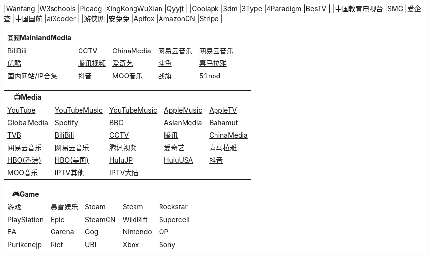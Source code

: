 |[Wanfang](https://github.com/Qmxn/Tool/tree/X/Egern/Rule/Wanfang) |[W3schools](https://github.com/Qmxn/Tool/tree/X/Egern/Rule/W3schools) |[Picacg](https://github.com/Qmxn/Tool/tree/X/Egern/Rule/Picacg) |[XingKongWuXian](https://github.com/Qmxn/Tool/tree/X/Egern/Rule/XingKongWuXian) |[Qyyjt](https://github.com/Qmxn/Tool/tree/X/Egern/Rule/Qyyjt) |
|[Coolapk](https://github.com/Qmxn/Tool/tree/X/Egern/Rule/Coolapk) |[3dm](https://github.com/Qmxn/Tool/tree/X/Egern/Rule/3dm) |[3Type](https://github.com/Qmxn/Tool/tree/X/Egern/Rule/3Type) |[4Paradigm](https://github.com/Qmxn/Tool/tree/X/Egern/Rule/4Paradigm) |[BesTV](https://github.com/Qmxn/Tool/tree/X/Egern/Rule/BesTV) |
|[中国教育电视台](https://github.com/Qmxn/Tool/tree/X/Egern/Rule/CETV) |[SMG](https://github.com/Qmxn/Tool/tree/X/Egern/Rule/SMG) |[爱企查](https://github.com/Qmxn/Tool/tree/X/Egern/Rule/AiQiCha) |[中国国航](https://github.com/Qmxn/Tool/tree/X/Egern/Rule/AirChina) |[aiXcoder](https://github.com/Qmxn/Tool/tree/X/Egern/Rule/aiXcoder) |
|[游侠网](https://github.com/Qmxn/Tool/tree/X/Egern/Rule/Ali213) |[安兔兔](https://github.com/Qmxn/Tool/tree/X/Egern/Rule/Antutu) |[Apifox](https://github.com/Qmxn/Tool/tree/X/Egern/Rule/Apifox) |[AmazonCN](https://github.com/Qmxn/Tool/tree/X/Egern/Rule/AmazonCN) |[Stripe](https://github.com/Qmxn/Tool/tree/X/Egern/Rule/Stripe) |


|🇨🇳MainlandMedia|  |  |  |  |
| ---- | ---- | ---- | ---- | ---- |
|[BiliBili](https://github.com/Qmxn/Tool/tree/X/Egern/Rule/BiliBili) |[CCTV](https://github.com/Qmxn/Tool/tree/X/Egern/Rule/CCTV) |[ChinaMedia](https://github.com/Qmxn/Tool/tree/X/Egern/Rule/ChinaMedia) |[网易云音乐](https://github.com/Qmxn/Tool/tree/X/Egern/Rule/NetEaseMusic) |[网易云音乐](https://github.com/Qmxn/Tool/tree/X/Egern/Rule/NetEaseMusic) ||||
|[优酷](https://github.com/Qmxn/Tool/tree/X/Egern/Rule/Youku) |[腾讯视频](https://github.com/Qmxn/Tool/tree/X/Egern/Rule/TencentVideo) |[爱奇艺](https://github.com/Qmxn/Tool/tree/X/Egern/Rule/iQIYI) |[斗鱼](https://github.com/Qmxn/Tool/tree/X/Egern/Rule/Douyu) |[喜马拉雅](https://github.com/Qmxn/Tool/tree/X/Egern/Rule/Himalaya) |||
|[国内网站/IP合集](https://github.com/Qmxn/Tool/tree/X/Egern/Rule/ChinaMax) |[抖音](https://github.com/Qmxn/Tool/tree/X/Egern/Rule/DouYin) |[MOO音乐](https://github.com/Qmxn/Tool/tree/X/Egern/Rule/MOOMusic) |[战旗](https://github.com/Qmxn/Tool/tree/X/Egern/Rule/zhanqi) |[51nod](https://github.com/Qmxn/Tool/tree/X/Egern/Rule/51nod) ||


|📺Media|  |  |  |  |
| ---- | ---- | ---- | ---- | ---- |
|[YouTube](https://github.com/Qmxn/Tool/tree/X/Egern/Rule/YouTube) |[YouTubeMusic](https://github.com/Qmxn/Tool/tree/X/Egern/Rule/YouTubeMusic) |[YouTubeMusic](https://github.com/Qmxn/Tool/tree/X/Egern/Rule/YouTubeMusic) |[AppleMusic](https://github.com/Qmxn/Tool/tree/X/Egern/Rule/AppleMusic) |[AppleTV](https://github.com/Qmxn/Tool/tree/X/Egern/Rule/AppleTV) ||||
|[GlobalMedia](https://github.com/Qmxn/Tool/tree/X/Egern/Rule/GlobalMedia) |[Spotify](https://github.com/Qmxn/Tool/tree/X/Egern/Rule/Spotify) |[BBC](https://github.com/Qmxn/Tool/tree/X/Egern/Rule/BBC) |[AsianMedia](https://github.com/Qmxn/Tool/tree/X/Egern/Rule/AsianMedia) |[Bahamut](https://github.com/Qmxn/Tool/tree/X/Egern/Rule/Bahamut) |||
|[TVB](https://github.com/Qmxn/Tool/tree/X/Egern/Rule/TVB) |[BiliBili](https://github.com/Qmxn/Tool/tree/X/Egern/Rule/BiliBili) |[CCTV](https://github.com/Qmxn/Tool/tree/X/Egern/Rule/CCTV) |[腾讯](https://github.com/Qmxn/Tool/tree/X/Egern/Rule/Tencent) |[ChinaMedia](https://github.com/Qmxn/Tool/tree/X/Egern/Rule/ChinaMedia) ||
|[网易云音乐](https://github.com/Qmxn/Tool/tree/X/Egern/Rule/NetEaseMusic) |[网易云音乐](https://github.com/Qmxn/Tool/tree/X/Egern/Rule/NetEaseMusic) |[腾讯视频](https://github.com/Qmxn/Tool/tree/X/Egern/Rule/TencentVideo) |[爱奇艺](https://github.com/Qmxn/Tool/tree/X/Egern/Rule/iQIYI) |[喜马拉雅](https://github.com/Qmxn/Tool/tree/X/Egern/Rule/Himalaya) |
|[HBO(香港)](https://github.com/Qmxn/Tool/tree/X/Egern/Rule/HBOHK) |[HBO(美国)](https://github.com/Qmxn/Tool/tree/X/Egern/Rule/HBOUSA) |[HuluJP](https://github.com/Qmxn/Tool/tree/X/Egern/Rule/HuluJP) |[HuluUSA](https://github.com/Qmxn/Tool/tree/X/Egern/Rule/HuluUSA) |[抖音](https://github.com/Qmxn/Tool/tree/X/Egern/Rule/DouYin) |
|[MOO音乐](https://github.com/Qmxn/Tool/tree/X/Egern/Rule/MOOMusic) |[IPTV其他](https://github.com/Qmxn/Tool/tree/X/Egern/Rule/IPTVOther) |[IPTV大陆](https://github.com/Qmxn/Tool/tree/X/Egern/Rule/IPTVMainland) |


|🎮Game|  |  |  |  |
| ---- | ---- | ---- | ---- | ---- |
|[游戏](https://github.com/Qmxn/Tool/tree/X/Egern/Rule/Game) |[暴雪娱乐](https://github.com/Qmxn/Tool/tree/X/Egern/Rule/Blizzard) |[Steam](https://github.com/Qmxn/Tool/tree/X/Egern/Rule/Steam) |[Steam](https://github.com/Qmxn/Tool/tree/X/Egern/Rule/Steam) |[Rockstar](https://github.com/Qmxn/Tool/tree/X/Egern/Rule/Rockstar) ||||
|[PlayStation](https://github.com/Qmxn/Tool/tree/X/Egern/Rule/PlayStation) |[Epic](https://github.com/Qmxn/Tool/tree/X/Egern/Rule/Epic) |[SteamCN](https://github.com/Qmxn/Tool/tree/X/Egern/Rule/SteamCN) |[WildRift](https://github.com/Qmxn/Tool/tree/X/Egern/Rule/WildRift) |[Supercell](https://github.com/Qmxn/Tool/tree/X/Egern/Rule/Supercell) |||
|[EA](https://github.com/Qmxn/Tool/tree/X/Egern/Rule/EA) |[Garena](https://github.com/Qmxn/Tool/tree/X/Egern/Rule/Garena) |[Gog](https://github.com/Qmxn/Tool/tree/X/Egern/Rule/Gog) |[Nintendo](https://github.com/Qmxn/Tool/tree/X/Egern/Rule/Nintendo) |[OP](https://github.com/Qmxn/Tool/tree/X/Egern/Rule/OP) ||
|[Purikonejp](https://github.com/Qmxn/Tool/tree/X/Egern/Rule/Purikonejp) |[Riot](https://github.com/Qmxn/Tool/tree/X/Egern/Rule/Riot) |[UBI](https://github.com/Qmxn/Tool/tree/X/Egern/Rule/UBI) |[Xbox](https://github.com/Qmxn/Tool/tree/X/Egern/Rule/Xbox) |[Sony](https://github.com/Qmxn/Tool/tree/X/Egern/Rule/Sony) |